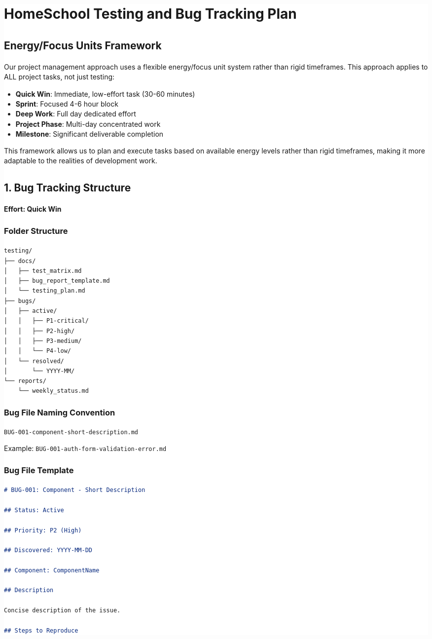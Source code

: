 # HomeSchool Testing and Bug Tracking Plan

## Energy/Focus Units Framework

Our project management approach uses a flexible energy/focus unit system rather than rigid timeframes. This approach applies to ALL project tasks, not just testing:

- **Quick Win**: Immediate, low-effort task (30-60 minutes)
- **Sprint**: Focused 4-6 hour block
- **Deep Work**: Full day dedicated effort
- **Project Phase**: Multi-day concentrated work
- **Milestone**: Significant deliverable completion

This framework allows us to plan and execute tasks based on available energy levels rather than rigid timeframes, making it more adaptable to the realities of development work.

## 1. Bug Tracking Structure

**Effort: Quick Win**

### Folder Structure

```
testing/
├── docs/
│   ├── test_matrix.md
│   ├── bug_report_template.md
│   └── testing_plan.md
├── bugs/
│   ├── active/
│   │   ├── P1-critical/
│   │   ├── P2-high/
│   │   ├── P3-medium/
│   │   └── P4-low/
│   └── resolved/
│       └── YYYY-MM/
└── reports/
    └── weekly_status.md
```

### Bug File Naming Convention

`BUG-001-component-short-description.md`

Example: `BUG-001-auth-form-validation-error.md`

### Bug File Template

```markdown
# BUG-001: Component - Short Description

## Status: Active

## Priority: P2 (High)

## Discovered: YYYY-MM-DD

## Component: ComponentName

## Description

Concise description of the issue.

## Steps to Reproduce
```